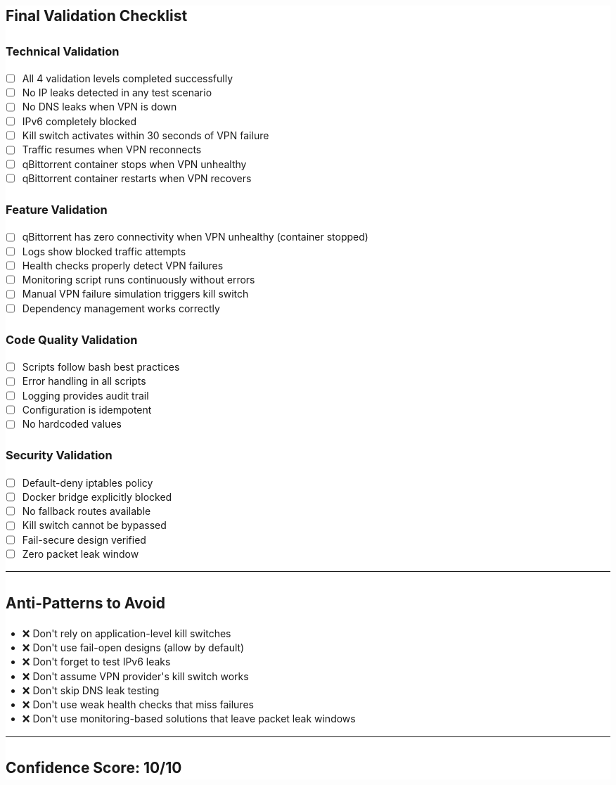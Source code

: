 ## Final Validation Checklist

### Technical Validation

- [ ] All 4 validation levels completed successfully
- [ ] No IP leaks detected in any test scenario
- [ ] No DNS leaks when VPN is down
- [ ] IPv6 completely blocked
- [ ] Kill switch activates within 30 seconds of VPN failure
- [ ] Traffic resumes when VPN reconnects
- [ ] qBittorrent container stops when VPN unhealthy
- [ ] qBittorrent container restarts when VPN recovers

### Feature Validation

- [ ] qBittorrent has zero connectivity when VPN unhealthy (container stopped)
- [ ] Logs show blocked traffic attempts
- [ ] Health checks properly detect VPN failures
- [ ] Monitoring script runs continuously without errors
- [ ] Manual VPN failure simulation triggers kill switch
- [ ] Dependency management works correctly

### Code Quality Validation

- [ ] Scripts follow bash best practices
- [ ] Error handling in all scripts
- [ ] Logging provides audit trail
- [ ] Configuration is idempotent
- [ ] No hardcoded values

### Security Validation

- [ ] Default-deny iptables policy
- [ ] Docker bridge explicitly blocked
- [ ] No fallback routes available
- [ ] Kill switch cannot be bypassed
- [ ] Fail-secure design verified
- [ ] Zero packet leak window

---
## Anti-Patterns to Avoid

- ❌ Don't rely on application-level kill switches
- ❌ Don't use fail-open designs (allow by default)
- ❌ Don't forget to test IPv6 leaks
- ❌ Don't assume VPN provider's kill switch works
- ❌ Don't skip DNS leak testing
- ❌ Don't use weak health checks that miss failures
- ❌ Don't use monitoring-based solutions that leave packet leak windows

---
## Confidence Score: 10/10
